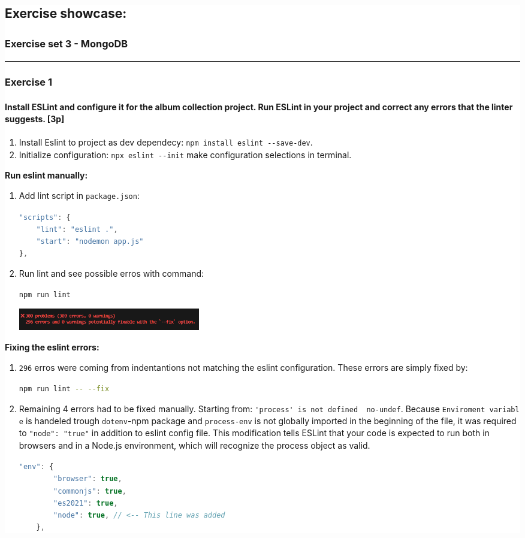 ## Exercise showcase:

### Exercise set 3 - MongoDB
---

### Exercise 1

#### Install ESLint and configure it for the album collection project. Run ESLint in your project and correct any errors that the linter suggests. [3p]

1. Install Eslint to project as dev dependecy: `npm install eslint --save-dev`.
2. Initialize configuration: `npx eslint --init` make configuration selections in terminal.

**Run eslint manually:**  

1. Add lint script in `package.json`:

    ```js 
    "scripts": {
        "lint": "eslint .",
        "start": "nodemon app.js"
    },
    ```  

2. Run lint and see possible erros with command:  

    ```sh
    npm run lint
    ```

    <img src="./images/E1-1.PNG" width="300" />

**Fixing the eslint errors:**

1. `296` erros were coming from indentantions not matching the eslint configuration. These errors are simply fixed by: 

    ```sh
    npm run lint -- --fix
    ```
2. Remaining 4 errors had to be fixed manually. Starting from: `'process' is not defined  no-undef`. Because `Enviroment variable` is handeled trough `dotenv`-npm package and `process-env` is not globally imported in the beginning of the file, it was required to `"node": "true"` in addition to eslint config file. This modification tells ESLint that your code is expected to run both in browsers and in a Node.js environment, which will recognize the process object as valid.

    ```js
    "env": {
            "browser": true,
            "commonjs": true,
            "es2021": true,
            "node": true, // <-- This line was added 
        },
    ```
